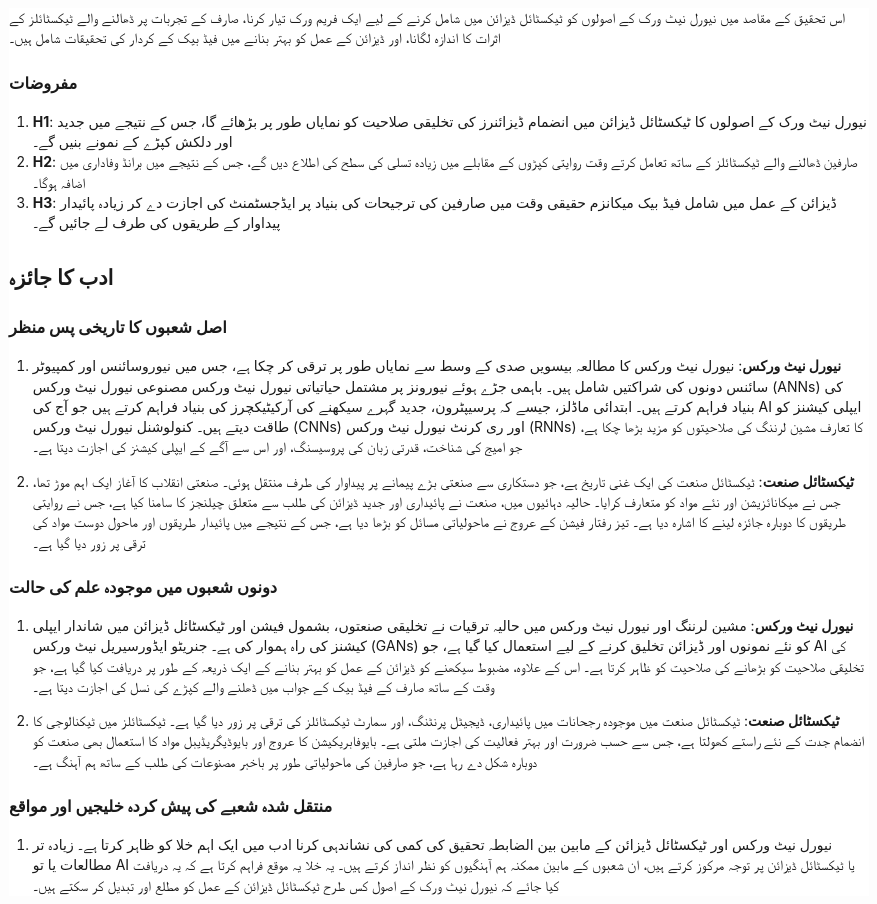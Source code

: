 اس تحقیق کے مقاصد میں نیورل نیٹ ورک کے اصولوں کو ٹیکسٹائل ڈیزائن میں شامل کرنے کے لیے ایک فریم ورک تیار کرنا، صارف کے تجربات پر ڈھالنے والے ٹیکسٹائلز کے اثرات کا اندازہ لگانا، اور ڈیزائن کے عمل کو بہتر بنانے میں فیڈ بیک کے کردار کی تحقیقات شامل ہیں۔

### مفروضات

1. **H1**: نیورل نیٹ ورک کے اصولوں کا ٹیکسٹائل ڈیزائن میں انضمام ڈیزائنرز کی تخلیقی صلاحیت کو نمایاں طور پر بڑھائے گا، جس کے نتیجے میں جدید اور دلکش کپڑے کے نمونے بنیں گے۔
2. **H2**: صارفین ڈھالنے والے ٹیکسٹائلز کے ساتھ تعامل کرتے وقت روایتی کپڑوں کے مقابلے میں زیادہ تسلی کی سطح کی اطلاع دیں گے، جس کے نتیجے میں برانڈ وفاداری میں اضافہ ہوگا۔
3. **H3**: ڈیزائن کے عمل میں شامل فیڈ بیک میکانزم حقیقی وقت میں صارفین کی ترجیحات کی بنیاد پر ایڈجسٹمنٹ کی اجازت دے کر زیادہ پائیدار پیداوار کے طریقوں کی طرف لے جائیں گے۔

## ادب کا جائزہ

### اصل شعبوں کا تاریخی پس منظر

1. **نیورل نیٹ ورکس**: نیورل نیٹ ورکس کا مطالعہ بیسویں صدی کے وسط سے نمایاں طور پر ترقی کر چکا ہے، جس میں نیوروسائنس اور کمپیوٹر سائنس دونوں کی شراکتیں شامل ہیں۔ باہمی جڑے ہوئے نیورونز پر مشتمل حیاتیاتی نیورل نیٹ ورکس مصنوعی نیورل نیٹ ورکس (ANNs) کی بنیاد فراہم کرتے ہیں۔ ابتدائی ماڈلز، جیسے کہ پرسیپٹرون، جدید گہرے سیکھنے کی آرکیٹیکچرز کی بنیاد فراہم کرتے ہیں جو آج کی AI ایپلی کیشنز کو طاقت دیتے ہیں۔ کنولوشنل نیورل نیٹ ورکس (CNNs) اور ری کرنٹ نیورل نیٹ ورکس (RNNs) کا تعارف مشین لرننگ کی صلاحیتوں کو مزید بڑھا چکا ہے، جو امیج کی شناخت، قدرتی زبان کی پروسیسنگ، اور اس سے آگے کے ایپلی کیشنز کی اجازت دیتا ہے۔

2. **ٹیکسٹائل صنعت**: ٹیکسٹائل صنعت کی ایک غنی تاریخ ہے، جو دستکاری سے صنعتی بڑے پیمانے پر پیداوار کی طرف منتقل ہوئی۔ صنعتی انقلاب کا آغاز ایک اہم موڑ تھا، جس نے میکانائزیشن اور نئے مواد کو متعارف کرایا۔ حالیہ دہائیوں میں، صنعت نے پائیداری اور جدید ڈیزائن کی طلب سے متعلق چیلنجز کا سامنا کیا ہے، جس نے روایتی طریقوں کا دوبارہ جائزہ لینے کا اشارہ دیا ہے۔ تیز رفتار فیشن کے عروج نے ماحولیاتی مسائل کو بڑھا دیا ہے، جس کے نتیجے میں پائیدار طریقوں اور ماحول دوست مواد کی ترقی پر زور دیا گیا ہے۔

### دونوں شعبوں میں موجودہ علم کی حالت

1. **نیورل نیٹ ورکس**: مشین لرننگ اور نیورل نیٹ ورکس میں حالیہ ترقیات نے تخلیقی صنعتوں، بشمول فیشن اور ٹیکسٹائل ڈیزائن میں شاندار ایپلی کیشنز کی راہ ہموار کی ہے۔ جنریٹو ایڈورسیریل نیٹ ورکس (GANs) کو نئے نمونوں اور ڈیزائن تخلیق کرنے کے لیے استعمال کیا گیا ہے، جو AI کی تخلیقی صلاحیت کو بڑھانے کی صلاحیت کو ظاہر کرتا ہے۔ اس کے علاوہ، مضبوط سیکھنے کو ڈیزائن کے عمل کو بہتر بنانے کے ایک ذریعہ کے طور پر دریافت کیا گیا ہے، جو وقت کے ساتھ صارف کے فیڈ بیک کے جواب میں ڈھلنے والے کپڑے کی نسل کی اجازت دیتا ہے۔

2. **ٹیکسٹائل صنعت**: ٹیکسٹائل صنعت میں موجودہ رجحانات میں پائیداری، ڈیجیٹل پرنٹنگ، اور سمارٹ ٹیکسٹائلز کی ترقی پر زور دیا گیا ہے۔ ٹیکسٹائلز میں ٹیکنالوجی کا انضمام جدت کے نئے راستے کھولتا ہے، جس سے حسب ضرورت اور بہتر فعالیت کی اجازت ملتی ہے۔ بایوفابریکیشن کا عروج اور بایوڈیگریڈیبل مواد کا استعمال بھی صنعت کو دوبارہ شکل دے رہا ہے، جو صارفین کی ماحولیاتی طور پر باخبر مصنوعات کی طلب کے ساتھ ہم آہنگ ہے۔

### منتقل شدہ شعبے کی پیش کردہ خلیجیں اور مواقع

1. نیورل نیٹ ورکس اور ٹیکسٹائل ڈیزائن کے مابین بین الضابطہ تحقیق کی کمی کی نشاندہی کرنا ادب میں ایک اہم خلا کو ظاہر کرتا ہے۔ زیادہ تر مطالعات یا تو AI یا ٹیکسٹائل ڈیزائن پر توجہ مرکوز کرتے ہیں، ان شعبوں کے مابین ممکنہ ہم آہنگیوں کو نظر انداز کرتے ہیں۔ یہ خلا یہ موقع فراہم کرتا ہے کہ یہ دریافت کیا جائے کہ نیورل نیٹ ورک کے اصول کس طرح ٹیکسٹائل ڈیزائن کے عمل کو مطلع اور تبدیل کر سکتے ہیں۔
